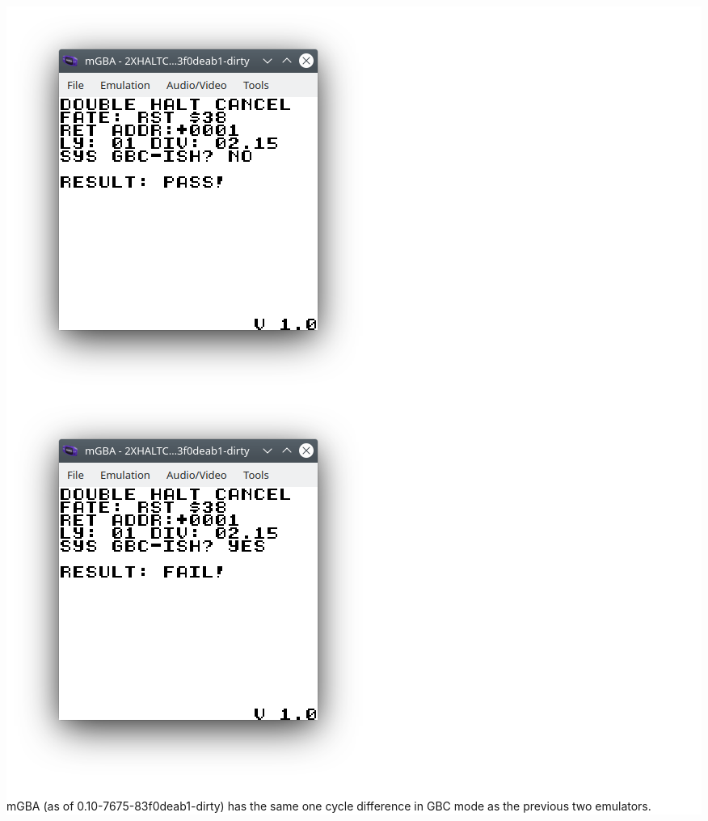 ![screenshot of mGBA running the ROM in DMG mode](images/mgba-dmg.png) ![screenshot of mGBA running the ROM in GBC mode](images/mgba-gbc.png)

mGBA (as of 0.10-7675-83f0deab1-dirty) has the same one cycle difference in GBC mode as the previous two emulators.
